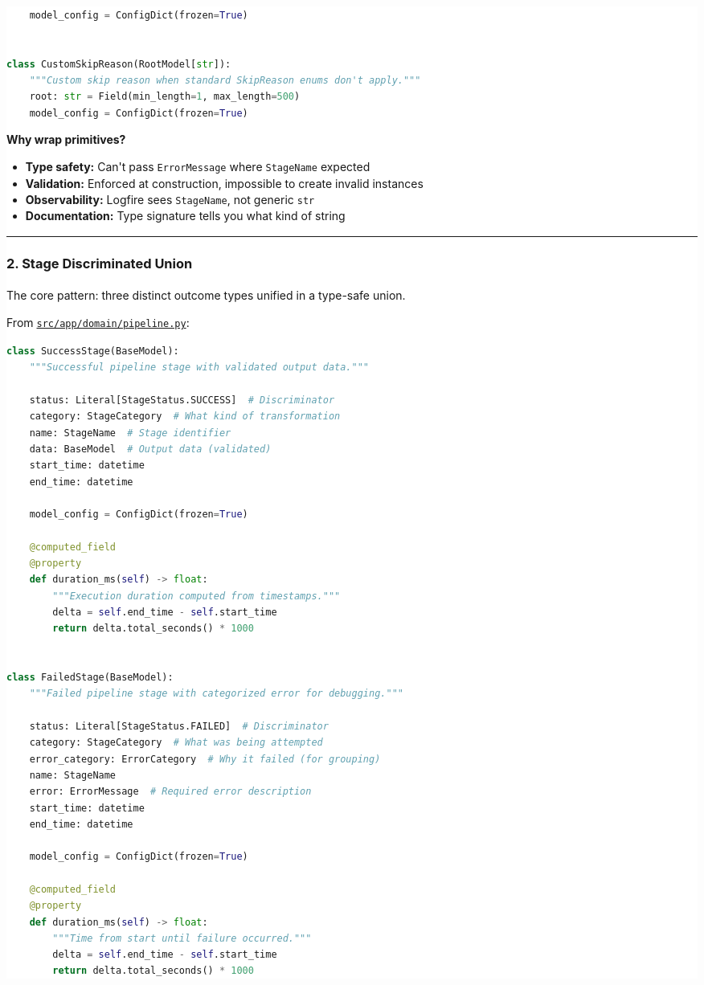 ```python
    model_config = ConfigDict(frozen=True)


class CustomSkipReason(RootModel[str]):
    """Custom skip reason when standard SkipReason enums don't apply."""
    root: str = Field(min_length=1, max_length=500)
    model_config = ConfigDict(frozen=True)
```

**Why wrap primitives?**
- **Type safety:** Can't pass `ErrorMessage` where `StageName` expected
- **Validation:** Enforced at construction, impossible to create invalid instances
- **Observability:** Logfire sees `StageName`, not generic `str`
- **Documentation:** Type signature tells you what kind of string

---

### 2. Stage Discriminated Union

The core pattern: three distinct outcome types unified in a type-safe union.

From [`src/app/domain/pipeline.py`](../../src/app/domain/pipeline.py):

```python
class SuccessStage(BaseModel):
    """Successful pipeline stage with validated output data."""
    
    status: Literal[StageStatus.SUCCESS]  # Discriminator
    category: StageCategory  # What kind of transformation
    name: StageName  # Stage identifier
    data: BaseModel  # Output data (validated)
    start_time: datetime
    end_time: datetime
    
    model_config = ConfigDict(frozen=True)
    
    @computed_field
    @property
    def duration_ms(self) -> float:
        """Execution duration computed from timestamps."""
        delta = self.end_time - self.start_time
        return delta.total_seconds() * 1000


class FailedStage(BaseModel):
    """Failed pipeline stage with categorized error for debugging."""
    
    status: Literal[StageStatus.FAILED]  # Discriminator
    category: StageCategory  # What was being attempted
    error_category: ErrorCategory  # Why it failed (for grouping)
    name: StageName
    error: ErrorMessage  # Required error description
    start_time: datetime
    end_time: datetime
    
    model_config = ConfigDict(frozen=True)
    
    @computed_field
    @property
    def duration_ms(self) -> float:
        """Time from start until failure occurred."""
        delta = self.end_time - self.start_time
        return delta.total_seconds() * 1000


```
